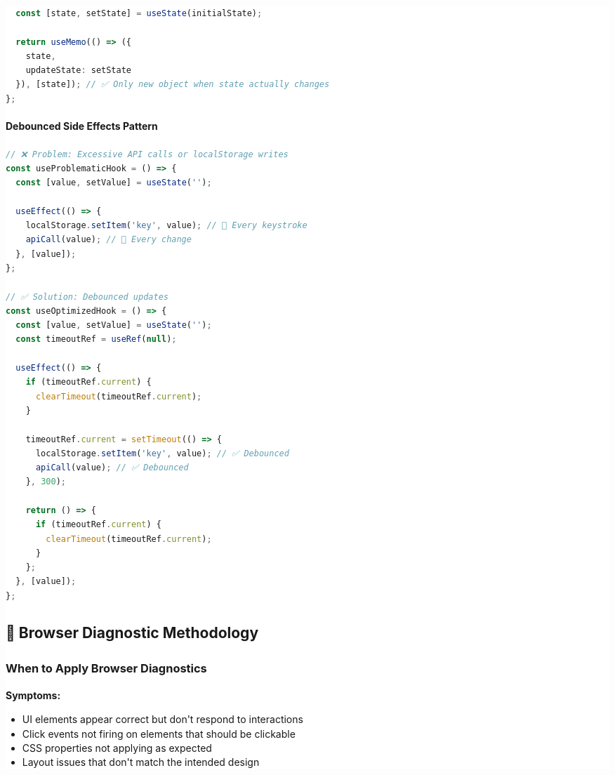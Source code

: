 ```typescript
  const [state, setState] = useState(initialState);
  
  return useMemo(() => ({
    state,
    updateState: setState
  }), [state]); // ✅ Only new object when state actually changes
};
```

#### Debounced Side Effects Pattern
```typescript
// ❌ Problem: Excessive API calls or localStorage writes
const useProblematicHook = () => {
  const [value, setValue] = useState('');
  
  useEffect(() => {
    localStorage.setItem('key', value); // 🚨 Every keystroke
    apiCall(value); // 🚨 Every change
  }, [value]);
};

// ✅ Solution: Debounced updates
const useOptimizedHook = () => {
  const [value, setValue] = useState('');
  const timeoutRef = useRef(null);
  
  useEffect(() => {
    if (timeoutRef.current) {
      clearTimeout(timeoutRef.current);
    }
    
    timeoutRef.current = setTimeout(() => {
      localStorage.setItem('key', value); // ✅ Debounced
      apiCall(value); // ✅ Debounced
    }, 300);
    
    return () => {
      if (timeoutRef.current) {
        clearTimeout(timeoutRef.current);
      }
    };
  }, [value]);
};
```

## 🔧 Browser Diagnostic Methodology

### When to Apply Browser Diagnostics
**Symptoms:**
- UI elements appear correct but don't respond to interactions
- Click events not firing on elements that should be clickable
- CSS properties not applying as expected
- Layout issues that don't match the intended design
